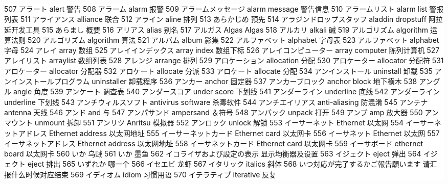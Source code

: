 507       アラート       alert       警告
508       アラーム       alarm       报警
509       アラームメッセージ       alarm message       警告信息
510       アラームリスト       alarm list       警报列表
511       アライアンス       alliance       联合
512       アライン       aline       排列
513       あらかじめ              预先
514       アラジンドロップスタッフ       aladdin dropstuff       阿拉延开发工具
515       あらまし              概要
516       アリアス       alias       别名
517       アルガス       Algas       Algas
518       アルカリ       alkali       碱
519       アルゴリズム       algorithm       运算法则
520       アルゴリズム       algorithm       算法
521       アルバム       album       影集
522       アルファベット       alphabet       字母表
523       アルファベット       alphabet       字母
524       アレイ       array       数组
525       アレイインデックス       array index       数组下标
526       アレイコンピューター       array computer       陈列计算机
527       アレイリスト       arraylist       数组列表
528       アレンジ       arrange       排列
529       アロケーション       allocation       分配
530       アロケーター       allocator       分配符
531       アロケーター       allocator       分配器
532       アロケート       allocate       分派
533       アロケート       allocate       分配
534       アンインストール       uninstall       卸载
535       アンインストールプログラム       uninstaller       卸载程序
536       アンカー        anchor        固定器
537       アンカーブロック       anchor block       地下横木
538       アングル       angle       角度
539       アンケート              调查表
540       アンダースコア       under score       下划线
541       アンダーライン       underline       底线
542       アンダーライン       underline       下划线
543       アンチウィルスソフト       antivirus software       杀毒软件
544       アンチエイリアス       anti-aliasing       防混淆
545       アンテナ       antenna       天线
546       アンド       and       与
547       アンパサンド       ampersand       ＆符号
548       アンパック       unpack       打开
549       アンプ       amp       放大器
550       アンマウント       unmount       拆卸
551       アンリツ       Anritsu       模拟器
552       アンロック       unlock       解锁
553       イーサーネット       Ethernet       以太网 
554       イーサーネットアドレス        Ethernet address       以太网地址 
555       イーサーネットカード        Ethernet card       以太网卡 
556       イーサネット       Ethernet       以太网
557       イーサネットアドレス       Ethernet address       以太网地址
558       イーサネットカード       Ethernet card       以太网卡
559       イーサボード       ethernet board       以太网卡
560       いか              乌贼
561       いか              墨鱼
562       イコライザおよび設定の表示              显示均衡器及设置
563       イジェクト       eject       弹出
564       イジェクト       eject       排出
565       いずれか              哪一个
566       イセエビ              龙虾
567       イタリック       italics       斜体
568       いつ対応が完了するかご報告願います              请汇报什么时候对应结束
569       イディオム       idiom       习惯用语
570       イテラティブ       iterative       反复